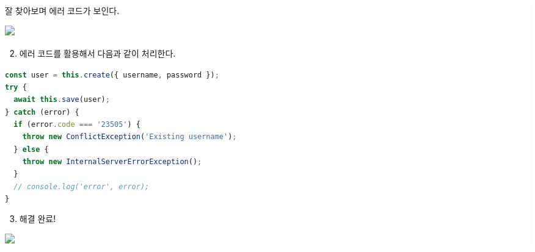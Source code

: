 잘 찾아보며 에러 코드가 보인다.

<img src="https://github.com/JaeHwan-s-WebServeClass/webserver-nginx/assets/85930183/d5e38d5c-5dae-483e-8e10-6941ff5925d8" width="80%">

2. 에러 코드를 활용해서 다음과 같이 처리한다.

```ts
const user = this.create({ username, password });
try {
  await this.save(user);
} catch (error) {
  if (error.code === '23505') {
    throw new ConflictException('Existing username');
  } else {
    throw new InternalServerErrorException();
  }
  // console.log('error', error);
}
```

3. 해결 완료!
<img src="https://github.com/JaeHwan-s-WebServeClass/webserver-nginx/assets/85930183/2e2ad832-69f1-4673-93fb-9097e169a7a3" width="80%">

